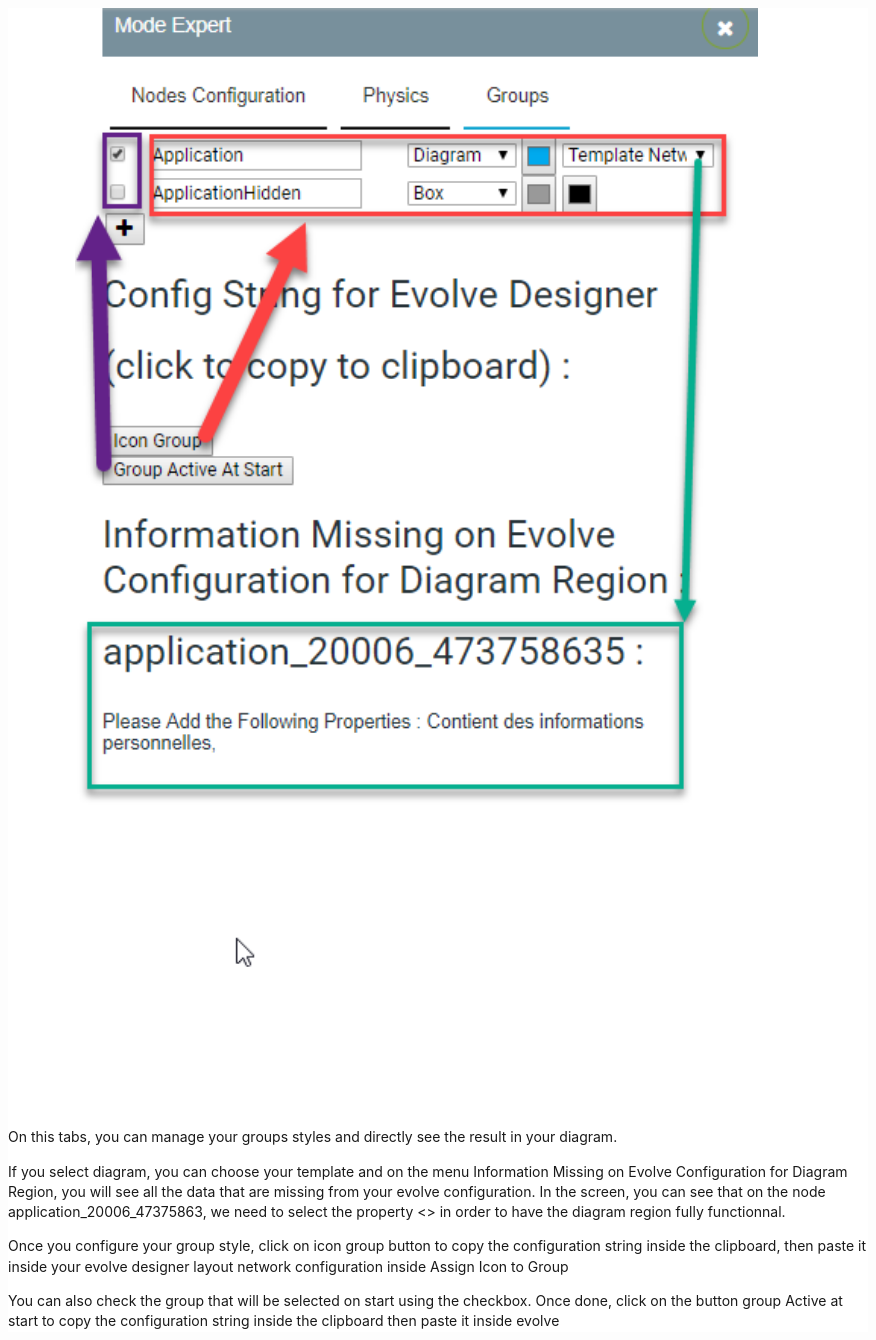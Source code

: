 <img src="https://raw.githubusercontent.com/nevakee716/cwNetwork/master/screen/expert2.png" alt="Drawing" style="width: 95%;"/>

On this tabs, you can manage your groups styles and directly see the result in your diagram.

If you select diagram, you can choose your template and on the menu Information Missing on Evolve Configuration for Diagram Region, you will see all the data that are missing from your evolve configuration.
In the screen, you can see that on the node application_20006_47375863, we need to select the property <<Contient des informations personnelles>> in order to have the diagram region fully functionnal.

Once you configure your group style, click on icon group button to copy the configuration string inside the clipboard, then paste it inside your evolve designer layout network configuration inside Assign Icon to Group

You can also check the group that will be selected on start using the checkbox. Once done, click on the button group Active at start to copy the configuration string inside the clipboard then paste it inside evolve

